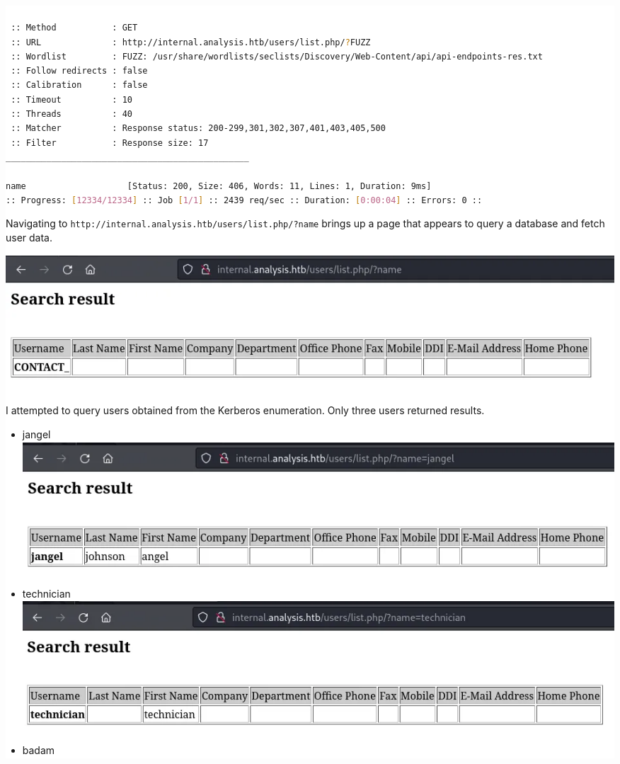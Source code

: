 ```bash

 :: Method           : GET
 :: URL              : http://internal.analysis.htb/users/list.php/?FUZZ
 :: Wordlist         : FUZZ: /usr/share/wordlists/seclists/Discovery/Web-Content/api/api-endpoints-res.txt
 :: Follow redirects : false
 :: Calibration      : false
 :: Timeout          : 10
 :: Threads          : 40
 :: Matcher          : Response status: 200-299,301,302,307,401,403,405,500
 :: Filter           : Response size: 17
________________________________________________

name                    [Status: 200, Size: 406, Words: 11, Lines: 1, Duration: 9ms]
:: Progress: [12334/12334] :: Job [1/1] :: 2439 req/sec :: Duration: [0:00:04] :: Errors: 0 ::
```

Navigating to `http://internal.analysis.htb/users/list.php/?name` brings up a page that appears to query a database and fetch user data.

![5](/assets/img/Analysis/5.webp)

I attempted to query users obtained from the Kerberos enumeration. Only three users returned results.

- jangel
![6](/assets/img/Analysis/6.webp)
- technician
![7](/assets/img/Analysis/7.webp)
- badam